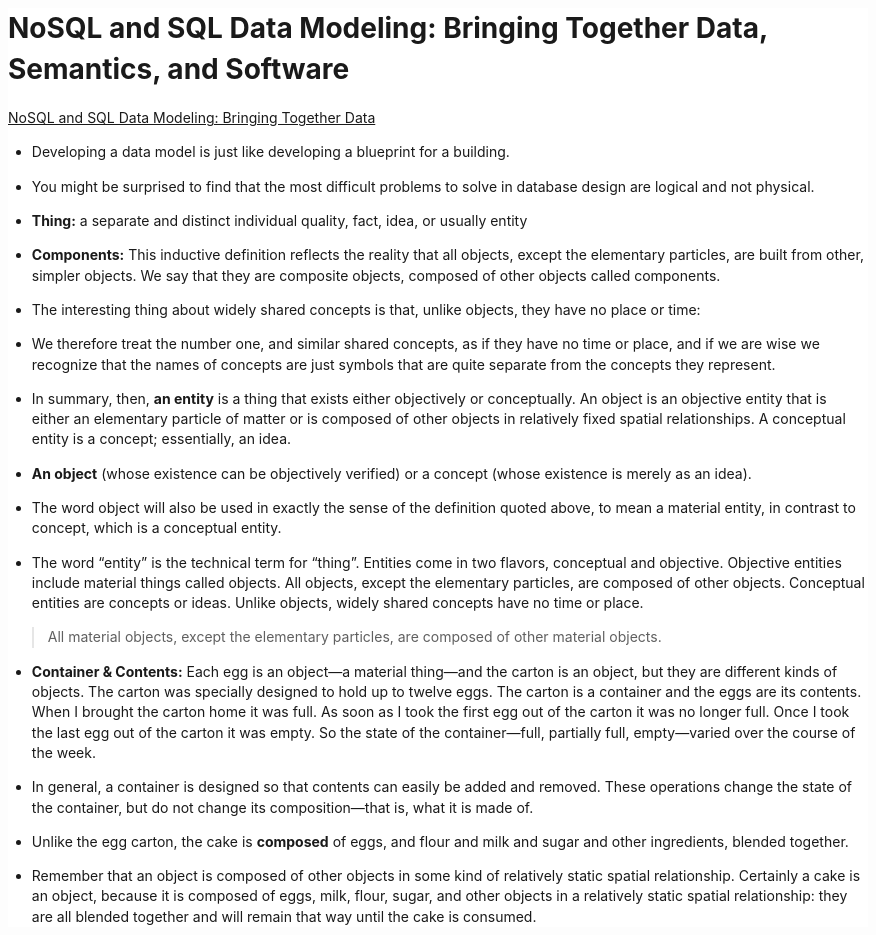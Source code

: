 # NoSQL and SQL Data Modeling: Bringing Together Data, Semantics, and Software

[NoSQL and SQL Data Modeling: Bringing Together Data](https://www.amazon.com/NoSQL-SQL-Data-Modeling-Semantics/dp/1634621093)

* Developing a data model is just like developing a blueprint for a building.

* You might be surprised to find that the most difficult problems to solve in database design are logical and not physical.

* **Thing:** a separate and distinct individual quality, fact, idea, or usually entity

* **Components:** This inductive definition reflects the reality that all objects, except the elementary particles, are built from other, simpler objects. We say that they are composite objects, composed of other objects called components.

* The interesting thing about widely shared concepts is that, unlike objects, they have no place or time:

* We therefore treat the number one, and similar shared concepts, as if they have no time or place, and if we are wise we recognize that the names of concepts are just symbols that are quite separate from the concepts they represent.

* In summary, then, **an entity** is a thing that exists either objectively or conceptually. An object is an objective entity that is either an elementary particle of matter or is composed of other objects in relatively fixed spatial relationships. A conceptual entity is a concept; essentially, an idea.

* **An object** (whose existence can be objectively verified) or a concept (whose existence is merely as an idea). 

* The word object will also be used in exactly the sense of the definition quoted above, to mean a material entity, in contrast to concept, which is a conceptual entity.

* The word “entity” is the technical term for “thing”. Entities come in two flavors, conceptual and objective. Objective entities include material things called objects. All objects, except the elementary particles, are composed of other objects. Conceptual entities are concepts or ideas. Unlike objects, widely shared concepts have no time or place.

> All material objects, except the elementary particles, are composed of other material objects.

* **Container & Contents:** Each egg is an object—a material thing—and the carton is an object, but they are different kinds of objects. The carton was specially designed to hold up to twelve eggs. The carton is a container and the eggs are its contents. When I brought the carton home it was full. As soon as I took the first egg out of the carton it was no longer full. Once I took the last egg out of the carton it was empty. So the state of the container—full, partially full, empty—varied over the course of the week. 

* In general, a container is designed so that contents can easily be added and removed. These operations change the state of the container, but do not change its composition—that is, what it is made of.

* Unlike the egg carton, the cake is **composed** of eggs, and flour and milk and sugar and other ingredients, blended together.

* Remember that an object is composed of other objects in some kind of relatively static spatial relationship. Certainly a cake is an object, because it is composed of eggs, milk, flour, sugar, and other objects in a relatively static spatial relationship: they are all blended together and will remain that way until the cake is consumed.

